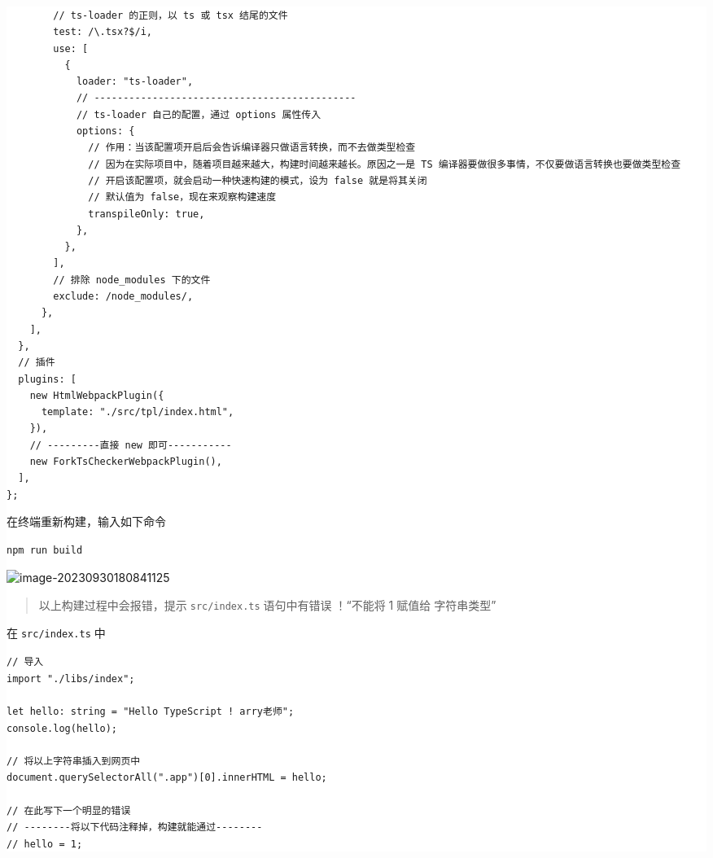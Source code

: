 ```tsx
        // ts-loader 的正则，以 ts 或 tsx 结尾的文件
        test: /\.tsx?$/i,
        use: [
          {
            loader: "ts-loader",
            // ---------------------------------------------
            // ts-loader 自己的配置，通过 options 属性传入
            options: {
              // 作用：当该配置项开启后会告诉编译器只做语言转换，而不去做类型检查
              // 因为在实际项目中，随着项目越来越大，构建时间越来越长。原因之一是 TS 编译器要做很多事情，不仅要做语言转换也要做类型检查
              // 开启该配置项，就会启动一种快速构建的模式，设为 false 就是将其关闭
              // 默认值为 false，现在来观察构建速度
              transpileOnly: true,
            },
          },
        ],
        // 排除 node_modules 下的文件
        exclude: /node_modules/,
      },
    ],
  },
  // 插件
  plugins: [
    new HtmlWebpackPlugin({
      template: "./src/tpl/index.html",
    }),
    // ---------直接 new 即可-----------
    new ForkTsCheckerWebpackPlugin(),
  ],
};
```

在终端重新构建，输入如下命令

```shell
npm run build
```

![image-20230930180841125](https://www.arryblog.com/assets/img/image-20230930180841125.a510628d.png)

> 以上构建过程中会报错，提示 `src/index.ts` 语句中有错误 ！“不能将 1 赋值给 字符串类型”

在 `src/index.ts` 中

```tsx
// 导入
import "./libs/index";

let hello: string = "Hello TypeScript ! arry老师";
console.log(hello);

// 将以上字符串插入到网页中
document.querySelectorAll(".app")[0].innerHTML = hello;

// 在此写下一个明显的错误
// --------将以下代码注释掉，构建就能通过--------
// hello = 1;
```
